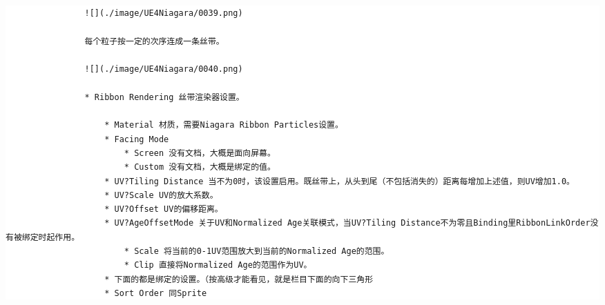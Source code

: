                     ![](./image/UE4Niagara/0039.png)

                    每个粒子按一定的次序连成一条丝带。

                    ![](./image/UE4Niagara/0040.png)

                    * Ribbon Rendering 丝带渲染器设置。

                        * Material 材质，需要Niagara Ribbon Particles设置。
                        * Facing Mode
                            * Screen 没有文档，大概是面向屏幕。
                            * Custom 没有文档，大概是绑定的值。
                        * UV?Tiling Distance 当不为0时，该设置启用。既丝带上，从头到尾（不包括消失的）距离每增加上述值，则UV增加1.0。
                        * UV?Scale UV的放大系数。
                        * UV?Offset UV的偏移距离。
                        * UV?AgeOffsetMode 关于UV和Normalized Age关联模式，当UV?Tiling Distance不为零且Binding里RibbonLinkOrder没有被绑定时起作用。
                            * Scale 将当前的0-1UV范围放大到当前的Normalized Age的范围。
                            * Clip 直接将Normalized Age的范围作为UV。
                        * 下面的都是绑定的设置。（按高级才能看见，就是栏目下面的向下三角形
                        * Sort Order 同Sprite
